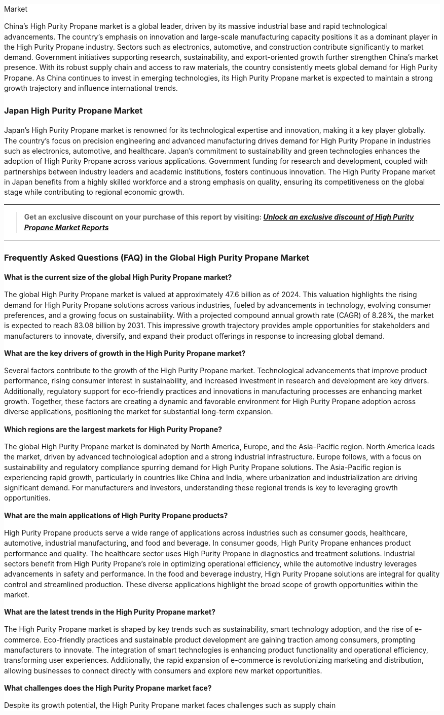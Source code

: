 Market</h3><p>China&rsquo;s High Purity Propane market is a global leader, driven by its massive industrial base and rapid technological advancements. The country&rsquo;s emphasis on innovation and large-scale manufacturing capacity positions it as a dominant player in the High Purity Propane industry. Sectors such as electronics, automotive, and construction contribute significantly to market demand. Government initiatives supporting research, sustainability, and export-oriented growth further strengthen China&rsquo;s market presence. With its robust supply chain and access to raw materials, the country consistently meets global demand for High Purity Propane. As China continues to invest in emerging technologies, its High Purity Propane market is expected to maintain a strong growth trajectory and influence international trends.</p><h3>Japan High Purity Propane Market</h3><p>Japan&rsquo;s High Purity Propane market is renowned for its technological expertise and innovation, making it a key player globally. The country&rsquo;s focus on precision engineering and advanced manufacturing drives demand for High Purity Propane in industries such as electronics, automotive, and healthcare. Japan&rsquo;s commitment to sustainability and green technologies enhances the adoption of High Purity Propane across various applications. Government funding for research and development, coupled with partnerships between industry leaders and academic institutions, fosters continuous innovation. The High Purity Propane market in Japan benefits from a highly skilled workforce and a strong emphasis on quality, ensuring its competitiveness on the global stage while contributing to regional economic growth.</p><hr /><blockquote><p><strong>Get an exclusive discount on your purchase of this report by visiting: <em><a href="://marketresearchpulse.com/ask-for-discount/35002?utm_source=Github&amp;utm_medium=0117">Unlock an exclusive discount of High Purity Propane Market Reports</a></em>&nbsp;</strong></p></blockquote><hr /><h3>Frequently Asked Questions (FAQ) in the Global High Purity Propane Market</h3><p><strong>What is the current size of the global High Purity Propane market?</strong></p><p>The global High Purity Propane market is valued at approximately 47.6 billion as of 2024. This valuation highlights the rising demand for High Purity Propane solutions across various industries, fueled by advancements in technology, evolving consumer preferences, and a growing focus on sustainability. With a projected compound annual growth rate (CAGR) of 8.28%, the market is expected to reach 83.08 billion by 2031. This impressive growth trajectory provides ample opportunities for stakeholders and manufacturers to innovate, diversify, and expand their product offerings in response to increasing global demand.</p><p><strong>What are the key drivers of growth in the High Purity Propane market?</strong></p><p>Several factors contribute to the growth of the High Purity Propane market. Technological advancements that improve product performance, rising consumer interest in sustainability, and increased investment in research and development are key drivers. Additionally, regulatory support for eco-friendly practices and innovations in manufacturing processes are enhancing market growth. Together, these factors are creating a dynamic and favorable environment for High Purity Propane adoption across diverse applications, positioning the market for substantial long-term expansion.</p><p><strong>Which regions are the largest markets for High Purity Propane?</strong></p><p>The global High Purity Propane market is dominated by North America, Europe, and the Asia-Pacific region. North America leads the market, driven by advanced technological adoption and a strong industrial infrastructure. Europe follows, with a focus on sustainability and regulatory compliance spurring demand for High Purity Propane solutions. The Asia-Pacific region is experiencing rapid growth, particularly in countries like China and India, where urbanization and industrialization are driving significant demand. For manufacturers and investors, understanding these regional trends is key to leveraging growth opportunities.</p><p><strong>What are the main applications of High Purity Propane products?</strong></p><p>High Purity Propane products serve a wide range of applications across industries such as consumer goods, healthcare, automotive, industrial manufacturing, and food and beverage. In consumer goods, High Purity Propane enhances product performance and quality. The healthcare sector uses High Purity Propane in diagnostics and treatment solutions. Industrial sectors benefit from High Purity Propane&rsquo;s role in optimizing operational efficiency, while the automotive industry leverages advancements in safety and performance. In the food and beverage industry, High Purity Propane solutions are integral for quality control and streamlined production. These diverse applications highlight the broad scope of growth opportunities within the market.</p><p><strong>What are the latest trends in the High Purity Propane market?</strong></p><p>The High Purity Propane market is shaped by key trends such as sustainability, smart technology adoption, and the rise of e-commerce. Eco-friendly practices and sustainable product development are gaining traction among consumers, prompting manufacturers to innovate. The integration of smart technologies is enhancing product functionality and operational efficiency, transforming user experiences. Additionally, the rapid expansion of e-commerce is revolutionizing marketing and distribution, allowing businesses to connect directly with consumers and explore new market opportunities.</p><p><strong>What challenges does the High Purity Propane market face?</strong></p><p>Despite its growth potential, the High Purity Propane market faces challenges such as supply chain